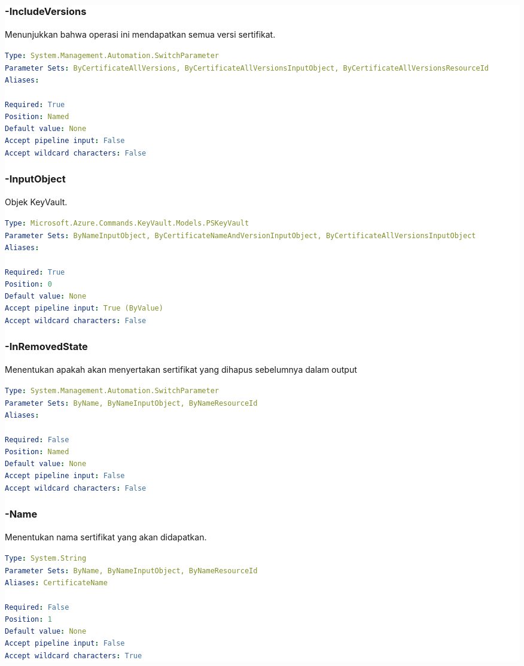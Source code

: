 ### -IncludeVersions
Menunjukkan bahwa operasi ini mendapatkan semua versi sertifikat.

```yaml
Type: System.Management.Automation.SwitchParameter
Parameter Sets: ByCertificateAllVersions, ByCertificateAllVersionsInputObject, ByCertificateAllVersionsResourceId
Aliases:

Required: True
Position: Named
Default value: None
Accept pipeline input: False
Accept wildcard characters: False
```

### -InputObject
Objek KeyVault.

```yaml
Type: Microsoft.Azure.Commands.KeyVault.Models.PSKeyVault
Parameter Sets: ByNameInputObject, ByCertificateNameAndVersionInputObject, ByCertificateAllVersionsInputObject
Aliases:

Required: True
Position: 0
Default value: None
Accept pipeline input: True (ByValue)
Accept wildcard characters: False
```

### -InRemovedState
Menentukan apakah akan menyertakan sertifikat yang dihapus sebelumnya dalam output

```yaml
Type: System.Management.Automation.SwitchParameter
Parameter Sets: ByName, ByNameInputObject, ByNameResourceId
Aliases:

Required: False
Position: Named
Default value: None
Accept pipeline input: False
Accept wildcard characters: False
```

### -Name
Menentukan nama sertifikat yang akan didapatkan.

```yaml
Type: System.String
Parameter Sets: ByName, ByNameInputObject, ByNameResourceId
Aliases: CertificateName

Required: False
Position: 1
Default value: None
Accept pipeline input: False
Accept wildcard characters: True
```
